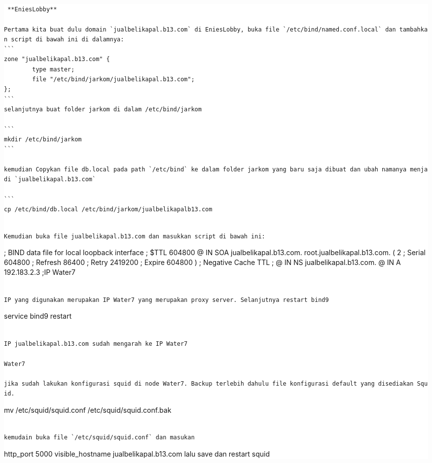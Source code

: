 
     **EniesLobby**

    Pertama kita buat dulu domain `jualbelikapal.b13.com` di EniesLobby, buka file `/etc/bind/named.conf.local` dan tambahkan script di bawah ini di dalamnya:
    ```
    zone "jualbelikapal.b13.com" {
            type master;
            file "/etc/bind/jarkom/jualbelikapal.b13.com";
    };
    ```
    selanjutnya buat folder jarkom di dalam /etc/bind/jarkom

    ```
    mkdir /etc/bind/jarkom
    ```

    kemudian Copykan file db.local pada path `/etc/bind` ke dalam folder jarkom yang baru saja dibuat dan ubah namanya menjadi `jualbelikapal.b13.com`

	```
	cp /etc/bind/db.local /etc/bind/jarkom/jualbelikapalb13.com

  ```

Kemudian buka file jualbelikapal.b13.com dan masukkan script di bawah ini:
```

  ; BIND data file for local loopback interface
  ;
  $TTL    604800
  @       IN      SOA     jualbelikapal.b13.com. root.jualbelikapal.b13.com. (
                                2         ; Serial
                          604800         ; Refresh
                            86400         ; Retry
                          2419200         ; Expire
                          604800 )       ; Negative Cache TTL
  ;
  @       IN      NS      jualbelikapal.b13.com.
  @       IN      A       192.183.2.3 ;IP Water7
  ```

IP yang digunakan merupakan IP Water7 yang merupakan proxy server. Selanjutnya restart bind9
```
service bind9 restart
```

IP jualbelikapal.b13.com sudah mengarah ke IP Water7

Water7

jika sudah lakukan konfigurasi squid di node Water7. Backup terlebih dahulu file konfigurasi default yang disediakan Squid.

```
mv /etc/squid/squid.conf /etc/squid/squid.conf.bak
```

kemudain buka file `/etc/squid/squid.conf` dan masukan

```
http_port 5000 
visible_hostname jualbelikapal.b13.com
lalu save dan restart squid
